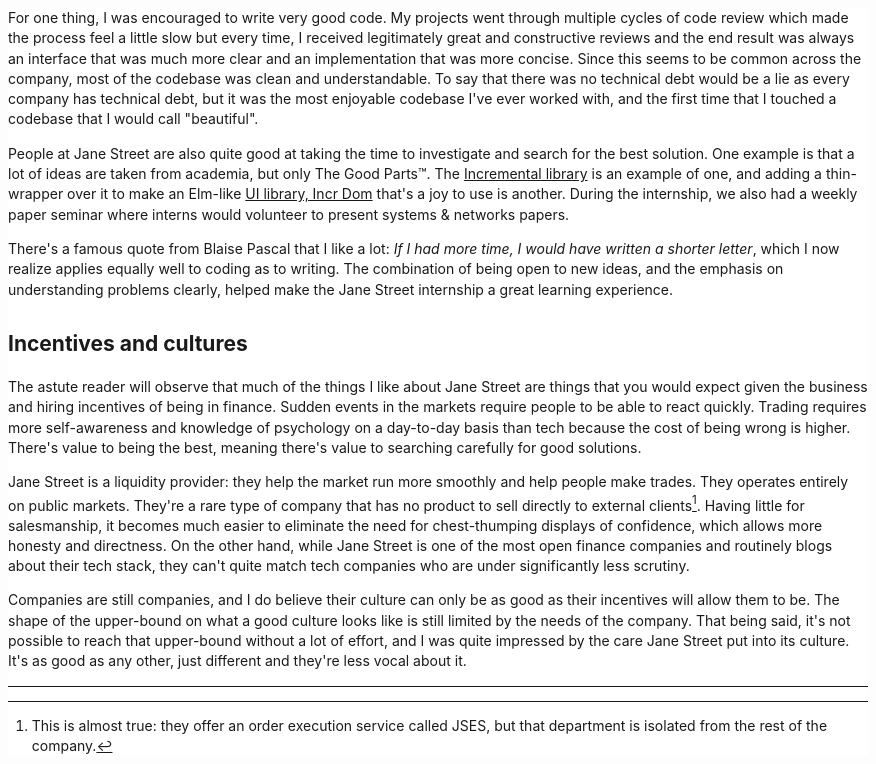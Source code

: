For one thing, I was encouraged to write very good code. My projects went through multiple cycles of code review which made the process feel a little slow but every time, I received legitimately great and constructive reviews and the end result was always an interface that was much more clear and an implementation that was more concise. Since this seems to be common across the company, most of the codebase was clean and understandable. To say that there was no technical debt would be a lie as every company has technical debt, but it was the most enjoyable codebase I've ever worked with, and the first time that I touched a codebase that I would call "beautiful".

People at Jane Street are also quite good at taking the time to investigate and search for the best solution. One example is that a lot of ideas are taken from academia, but only The Good Parts™. The [Incremental library](https://github.com/janestreet/incremental) is an example of one, and adding a thin-wrapper over it to make an Elm-like [UI library, Incr Dom](https://github.com/janestreet/incr_dom) that's a joy to use is another. During the internship, we also had a weekly paper seminar where interns would volunteer to present systems & networks papers.

There's a famous quote from Blaise Pascal that I like a lot: _If I had more time, I would have written a shorter letter_, which I now realize applies equally well to coding as to writing. The combination of being open to new ideas, and the emphasis on understanding problems clearly, helped make the Jane Street internship a great learning experience.

Incentives and cultures
-----------------------

The astute reader will observe that much of the things I like about Jane Street are things that you would expect given the business and hiring incentives of being in finance. Sudden events in the markets require people to be able to react quickly. Trading requires more self-awareness and knowledge of psychology on a day-to-day basis than tech because the cost of being wrong is higher. There's value to being the best, meaning there's value to searching carefully for good solutions.

Jane Street is a liquidity provider: they help the market run more smoothly and help people make trades. They operates entirely on public markets. They're a rare type of company that has no product to sell directly to external clients[^4]. Having little for salesmanship, it becomes much easier to eliminate the need for chest-thumping displays of confidence, which allows more honesty and directness. On the other hand, while Jane Street is one of the most open finance companies and routinely blogs about their tech stack, they can't quite match tech companies who are under significantly less scrutiny.

Companies are still companies, and I do believe their culture can only be as good as their incentives will allow them to be. The shape of the upper-bound on what a good culture looks like is still limited by the needs of the company. That being said, it's not possible to reach that upper-bound without a lot of effort, and I was quite impressed by the care Jane Street put into its culture. It's as good as any other, just different and they're less vocal about it.

-----------------------------------

[^1]: Whatever that may be worth: I'm just a lowly intern that repeats what other more enlightened Hacker News commenters say

[^2]: To be more precise, each country could only count at most once in each passport. That is, if I have 2 entry stamps to the US and 2 exit stamps from the US, those 4 stamps only count for one. However, if 4 interns all have stamps to Mexico, then Mexico is counted 4 times, not one.

[^3]: (Addendum August 2017): "Knowing what you don't know" is an ideal that I keep striving for. A year after the internship, I'm still appreciating how non-trivial this is. It's not merely about being well-educated, smart or rational. Those qualities can easily cause overconfidence and [loss of self-awareness](http://digitalfreepen.com/2017/06/11/beliefs-and-emotions.html) that goes against that ideal. But at Jane Street, everyone is smarter than you, and everyone can ask you to bet on your claim, a very effective calibration tool.

[^4]: This is almost true: they offer an order execution service called JSES, but that department is isolated from the rest of the company.
